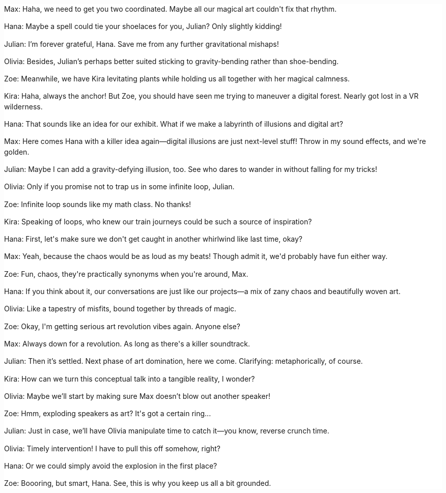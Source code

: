 Max: Haha, we need to get you two coordinated. Maybe all our magical art couldn't fix that rhythm.

Hana: Maybe a spell could tie your shoelaces for you, Julian? Only slightly kidding!

Julian: I’m forever grateful, Hana. Save me from any further gravitational mishaps!

Olivia: Besides, Julian’s perhaps better suited sticking to gravity-bending rather than shoe-bending.

Zoe: Meanwhile, we have Kira levitating plants while holding us all together with her magical calmness.

Kira: Haha, always the anchor! But Zoe, you should have seen me trying to maneuver a digital forest. Nearly got lost in a VR wilderness.

Hana: That sounds like an idea for our exhibit. What if we make a labyrinth of illusions and digital art?

Max: Here comes Hana with a killer idea again—digital illusions are just next-level stuff! Throw in my sound effects, and we're golden.

Julian: Maybe I can add a gravity-defying illusion, too. See who dares to wander in without falling for my tricks!

Olivia: Only if you promise not to trap us in some infinite loop, Julian.

Zoe: Infinite loop sounds like my math class. No thanks!

Kira: Speaking of loops, who knew our train journeys could be such a source of inspiration?

Hana: First, let's make sure we don't get caught in another whirlwind like last time, okay?

Max: Yeah, because the chaos would be as loud as my beats! Though admit it, we'd probably have fun either way.

Zoe: Fun, chaos, they're practically synonyms when you're around, Max.

Hana: If you think about it, our conversations are just like our projects—a mix of zany chaos and beautifully woven art.

Olivia: Like a tapestry of misfits, bound together by threads of magic.

Zoe: Okay, I'm getting serious art revolution vibes again. Anyone else?

Max: Always down for a revolution. As long as there's a killer soundtrack.

Julian: Then it’s settled. Next phase of art domination, here we come. Clarifying: metaphorically, of course.

Kira: How can we turn this conceptual talk into a tangible reality, I wonder?

Olivia: Maybe we’ll start by making sure Max doesn’t blow out another speaker!

Zoe: Hmm, exploding speakers as art? It's got a certain ring...

Julian: Just in case, we’ll have Olivia manipulate time to catch it—you know, reverse crunch time.

Olivia: Timely intervention! I have to pull this off somehow, right?

Hana: Or we could simply avoid the explosion in the first place?

Zoe: Boooring, but smart, Hana. See, this is why you keep us all a bit grounded.
